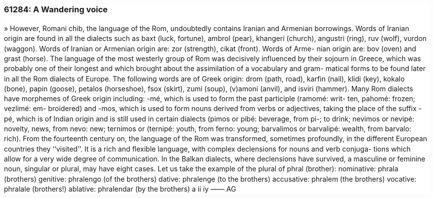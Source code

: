 ### 61284: A Wandering voice

» However, Romani chib, the language of the 
Rom, undoubtedly contains Iranian and 
Armenian borrowings. 
Words of Iranian origin are found in all 
the dialects such as baxt (luck, fortune), 
ambrol (pear), khangeri (church), angustri 
(ring), ruv (wolf), vurdon (waggon). Words 
of Iranian or Armenian origin are: zor 
(strength), cikat (front). Words of Arme- 
nian origin are: bov (oven) and grast 
(horse). 
The language of the most westerly group 
of Rom was decisively influenced by their 
sojourn in Greece, which was probably one 
of their longest and which brought about 
the assimilation of a vocabulary and gram- 
matical forms to be found later in all the 
Rom dialects of Europe. 
The following words are of Greek origin: 
drom (path, road), karfin (nail), klidi (key), 
kokalo (bone), papin (goose), petalos 
(horseshoe), fsox (skirt), zumi (soup), 
(v)amoni (anvil), and isviri (hammer). 
Many Rom dialects have morphemes of 
Greek origin including: -mé, which is used 
to form the past participle (ramomé: writ- 
ten, pahomé: frozen; vezlimé: em- 
broidered) and -mos, which is used to form 
nouns derived from verbs or adjectives, 
taking the place of the suffix -pé, which is 
of Indian origin and is still used in certain 
dialects (pimos or pibé: beverage, from pi-; 
to drink; nevimos or nevipé: novelty, news, 
from nevo: new; ternimos or (ternipé: 
youth, from ferno: young; barvalimos or 
barvalipé: wealth, from barvalo: rich). 
From the fourteenth century on, the 
language of the Rom was transformed, 
sometimes profoundly, in the different 
European countries they ‘‘visited’’. It is a 
rich and flexible language, with complex 
declensions for nouns and verb conjuga- 
tions which allow for a very wide degree of 
communication. In the Balkan dialects, 
where declensions have survived, a 
masculine or feminine noun, singular or 
plural, may have eight cases. Let us take the 
example of the plural of phral (brother): 
nominative: phrala (brothers) 
genitive: phralengo (of the brothers) 
dative: phralenge (to the brothers) 
accusative: phralem (the brothers) 
vocative: phralale (brothers!) 
ablative: phralendar (by the brothers) 
a ii iy 
 —— 
AG 
 